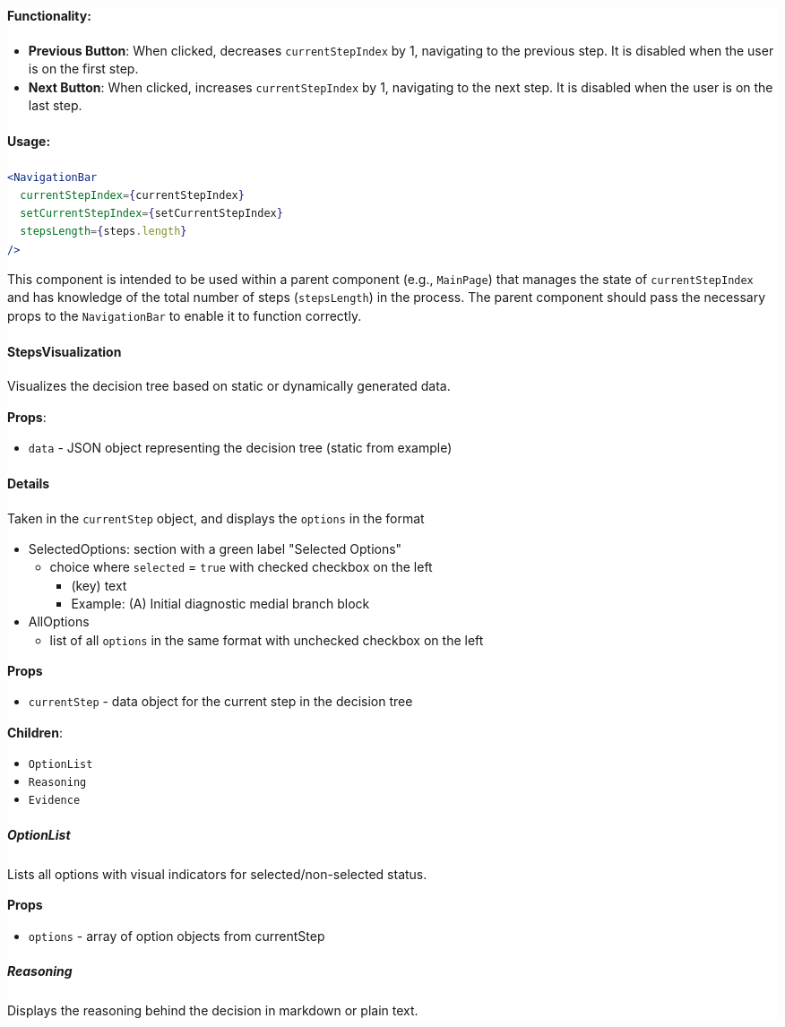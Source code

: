 #### Functionality:

- **Previous Button**: When clicked, decreases `currentStepIndex` by 1, navigating to the previous step. It is disabled when the user is on the first step.
- **Next Button**: When clicked, increases `currentStepIndex` by 1, navigating to the next step. It is disabled when the user is on the last step.

#### Usage:

```jsx
<NavigationBar
  currentStepIndex={currentStepIndex}
  setCurrentStepIndex={setCurrentStepIndex}
  stepsLength={steps.length}
/>
```

This component is intended to be used within a parent component (e.g., `MainPage`) that manages the state of `currentStepIndex` and has knowledge of the total number of steps (`stepsLength`) in the process. The parent component should pass the necessary props to the `NavigationBar` to enable it to function correctly.

#### StepsVisualization
Visualizes the decision tree based on static or dynamically generated data.

**Props**: 
- `data` - JSON object representing the decision tree (static from example)

#### Details
Taken in the `currentStep` object, and displays the `options` in the format 

- SelectedOptions: section with a green label "Selected Options"
  - choice where `selected` = `true` with checked checkbox on the left
    - (key) text
    - Example: (A) Initial diagnostic medial branch block
- AllOptions
  - list of all `options` in the same format with unchecked checkbox on the left

**Props**
- `currentStep` - data object for the current step in the decision tree


**Children**:
- `OptionList`
- `Reasoning`
- `Evidence`

##### OptionList
Lists all options with visual indicators for selected/non-selected status.

**Props**
- `options` - array of option objects from currentStep

##### Reasoning
Displays the reasoning behind the decision in markdown or plain text.
